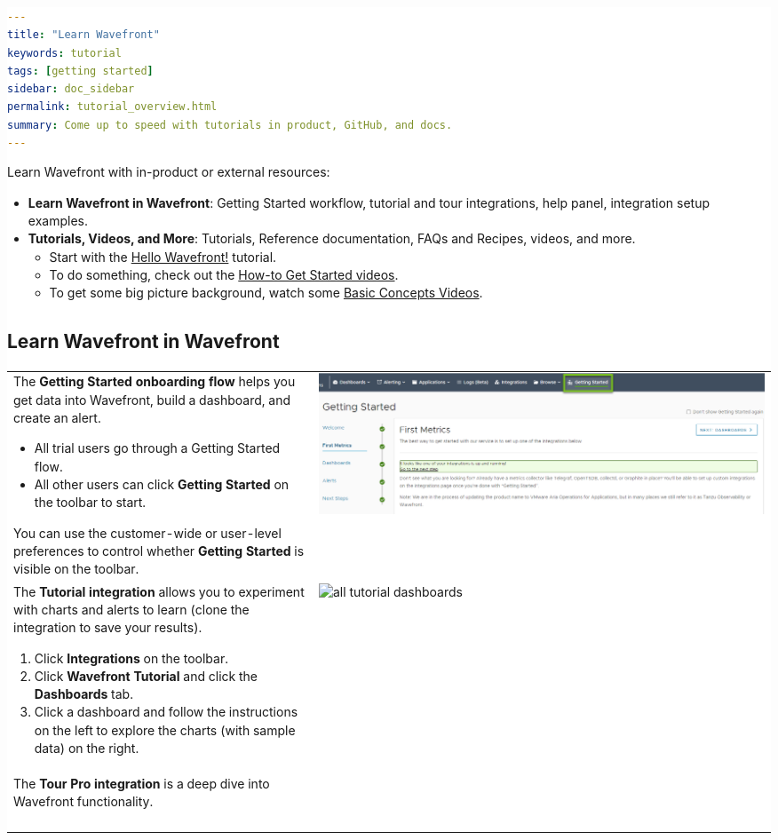 ```yaml
---
title: "Learn Wavefront"
keywords: tutorial
tags: [getting started]
sidebar: doc_sidebar
permalink: tutorial_overview.html
summary: Come up to speed with tutorials in product, GitHub, and docs.
---
```


Learn Wavefront with in-product or external resources:
* **Learn Wavefront in Wavefront**:  Getting Started workflow, tutorial and tour integrations, help panel, integration setup examples.
* **Tutorials, Videos, and More**: Tutorials, Reference documentation, FAQs and Recipes, videos, and more.
  - Start with the [Hello Wavefront!](hello_wavefront_aws_tutorial.html) tutorial.
  - To do something, check out the [How-to Get Started videos](videos_howto_start.html).
  - To get some big picture background, watch some [Basic Concepts Videos](videos_quickstart.html).

## Learn Wavefront in Wavefront

<table style="width: 100%;">
<tbody>
<tr>
<td width="40%">The <strong>Getting Started onboarding flow</strong> helps you get data into Wavefront, build a dashboard, and create an alert.
<ul><li>All trial users go through a Getting Started flow. </li>
<li>All other users can click <strong>Getting Started</strong> on the toolbar to start.</li></ul>
You can use the customer-wide or user-level preferences to control whether <strong>Getting Started</strong> is visible on the toolbar.
</td>
<td width="60%"><img src="/images/get_started.png" alt="screenshot of Getting Started second screen"></td>
</tr>
<tr>
<td>
The <strong>Tutorial integration</strong> allows you to experiment with charts and alerts to learn (clone the integration to save your results).
<ol><li>Click <strong>Integrations</strong> on the toolbar. </li>
<li>Click <strong>Wavefront Tutorial</strong> and click the <strong>Dashboards</strong> tab.</li>
<li>Click a dashboard and follow the instructions on the left to explore the charts (with sample data) on the right.</li> </ol>
</td>
<td width="50%"><img src="/images/all_tutorial_dashboards.png" alt="all tutorial dashboards"></td>
</tr>
<tr>
<td>
The <strong>Tour Pro integration</strong> is a deep dive into Wavefront functionality.
<br/><br/>